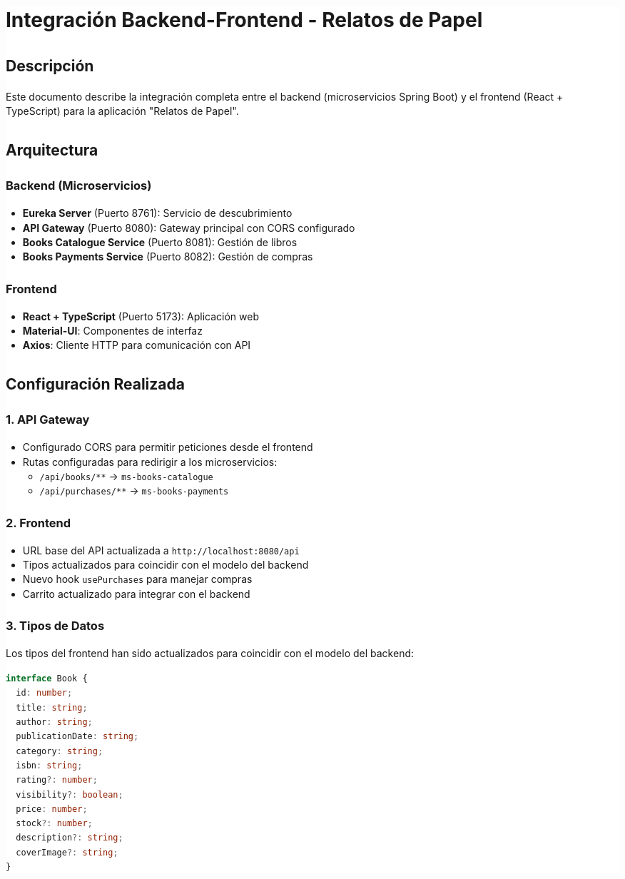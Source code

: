 # Integración Backend-Frontend - Relatos de Papel

## Descripción
Este documento describe la integración completa entre el backend (microservicios Spring Boot) y el frontend (React + TypeScript) para la aplicación "Relatos de Papel".

## Arquitectura

### Backend (Microservicios)
- **Eureka Server** (Puerto 8761): Servicio de descubrimiento
- **API Gateway** (Puerto 8080): Gateway principal con CORS configurado
- **Books Catalogue Service** (Puerto 8081): Gestión de libros
- **Books Payments Service** (Puerto 8082): Gestión de compras

### Frontend
- **React + TypeScript** (Puerto 5173): Aplicación web
- **Material-UI**: Componentes de interfaz
- **Axios**: Cliente HTTP para comunicación con API

## Configuración Realizada

### 1. API Gateway
- Configurado CORS para permitir peticiones desde el frontend
- Rutas configuradas para redirigir a los microservicios:
  - `/api/books/**` → `ms-books-catalogue`
  - `/api/purchases/**` → `ms-books-payments`

### 2. Frontend
- URL base del API actualizada a `http://localhost:8080/api`
- Tipos actualizados para coincidir con el modelo del backend
- Nuevo hook `usePurchases` para manejar compras
- Carrito actualizado para integrar con el backend

### 3. Tipos de Datos
Los tipos del frontend han sido actualizados para coincidir con el modelo del backend:

```typescript
interface Book {
  id: number;
  title: string;
  author: string;
  publicationDate: string;
  category: string;
  isbn: string;
  rating?: number;
  visibility?: boolean;
  price: number;
  stock?: number;
  description?: string;
  coverImage?: string;
}
```
